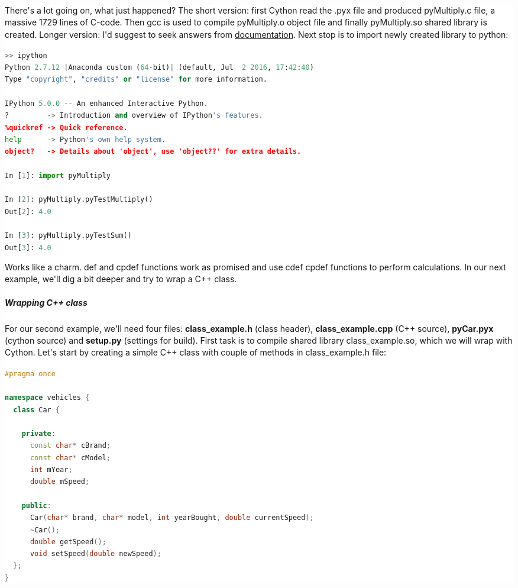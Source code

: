 There's a lot going on, what just happened? The short version: first Cython read the .pyx file and produced pyMultiply.c file,
a massive 1729 lines of C-code. Then gcc is used to compile pyMultiply.o
object file and finally pyMultiply.so shared library is created. Longer version: I'd suggest
to seek answers from [documentation](http://docs.cython.org/en/latest/). Next stop
is to import newly created library to python:

```python
>> ipython
Python 2.7.12 |Anaconda custom (64-bit)| (default, Jul  2 2016, 17:42:40)
Type "copyright", "credits" or "license" for more information.

IPython 5.0.0 -- An enhanced Interactive Python.
?         -> Introduction and overview of IPython's features.
%quickref -> Quick reference.
help      -> Python's own help system.
object?   -> Details about 'object', use 'object??' for extra details.

In [1]: import pyMultiply

In [2]: pyMultiply.pyTestMultiply()
Out[2]: 4.0

In [3]: pyMultiply.pyTestSum()
Out[3]: 4.0

```

Works like a charm. def and cpdef functions work as promised and use cdef cpdef
functions to perform calculations. In our next example, we'll dig a bit deeper
and try to wrap a C++ class.

##### Wrapping C++ class

For our second example, we'll need four files: **class_example.h** (class header),
**class_example.cpp** (C++ source), **pyCar.pyx** (cython source) and **setup.py** (settings for build).
First task is to compile shared library class_example.so, which we will wrap with
Cython. Let's start by creating a simple C++ class with couple of methods in class_example.h file:

```cpp
#pragma once

namespace vehicles {        
  class Car {               

    private:  
      const char* cBrand;
      const char* cModel;
      int mYear;
      double mSpeed;

    public:
      Car(char* brand, char* model, int yearBought, double currentSpeed);
      ~Car();
      double getSpeed();
      void setSpeed(double newSpeed);
  };
}
```

